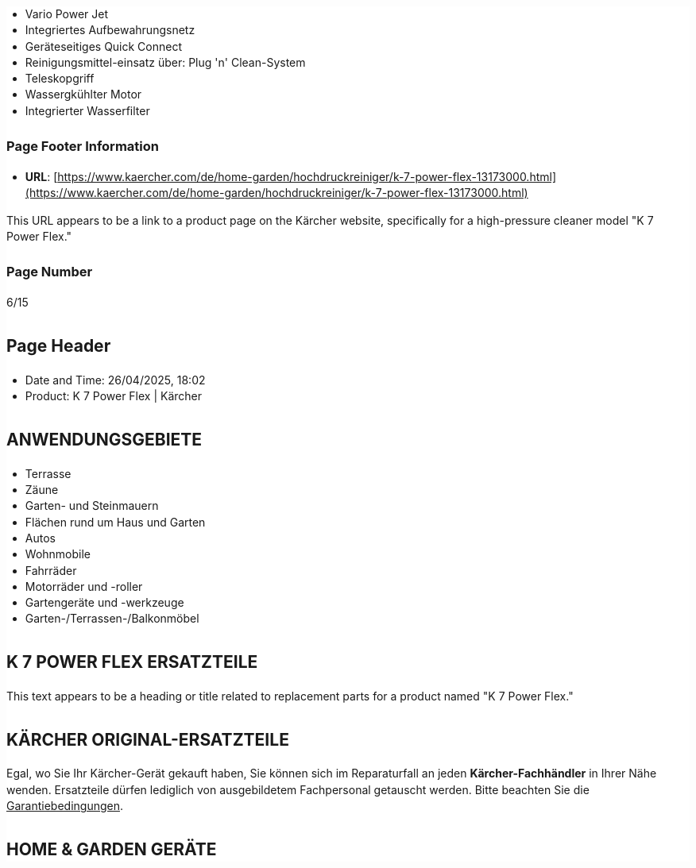 - Vario Power Jet
- Integriertes Aufbewahrungsnetz
- Geräteseitiges Quick Connect
- Reinigungsmittel-einsatz über: Plug 'n' Clean-System
- Teleskopgriff
- Wassergkühlter Motor
- Integrierter Wasserfilter 

### Page Footer Information

- **URL**: [https://www.kaercher.com/de/home-garden/hochdruckreiniger/k-7-power-flex-13173000.html](https://www.kaercher.com/de/home-garden/hochdruckreiniger/k-7-power-flex-13173000.html)

This URL appears to be a link to a product page on the Kärcher website, specifically for a high-pressure cleaner model "K 7 Power Flex." 

### Page Number

6/15 

## Page Header

- Date and Time: 26/04/2025, 18:02
- Product: K 7 Power Flex | Kärcher 

## ANWENDUNGSGEBIETE

- Terrasse
- Zäune
- Garten- und Steinmauern
- Flächen rund um Haus und Garten
- Autos
- Wohnmobile
- Fahrräder
- Motorräder und -roller
- Gartengeräte und -werkzeuge
- Garten-/Terrassen-/Balkonmöbel 

## K 7 POWER FLEX ERSATZTEILE

This text appears to be a heading or title related to replacement parts for a product named "K 7 Power Flex." 

## KÄRCHER ORIGINAL-ERSATZTEILE

Egal, wo Sie Ihr Kärcher-Gerät gekauft haben, Sie können sich im Reparaturfall an jeden **Kärcher-Fachhändler** in Ihrer Nähe wenden. Ersatzteile dürfen lediglich von ausgebildetem Fachpersonal getauscht werden. Bitte beachten Sie die [Garantiebedingungen](#). 

## HOME & GARDEN GERÄTE
